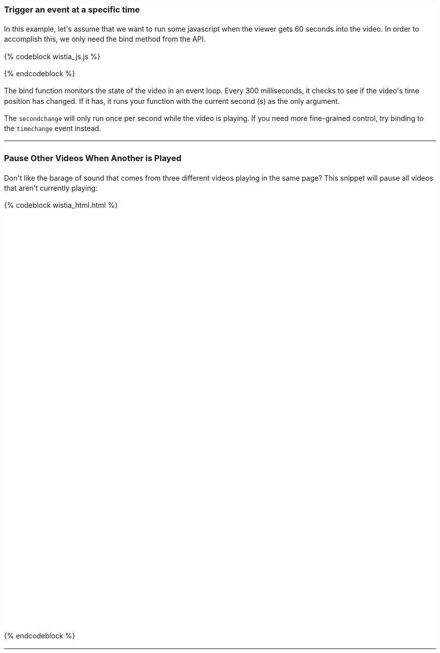 ### Trigger an event at a specific time

In this example, let's assume that we want to run some javascript when
the viewer gets 60 seconds into the video. In order to accomplish this, we only
need the bind method from the API.

{% codeblock wistia_js.js %}
<script>
window._wq = window._wq || [];

wistiaEmbed.bind("secondchange", function (s) {
  if(s === 60) {
    // Insert code to be executed here
  }
});
</script>
{% endcodeblock %}

The bind function monitors the state of the video in an event loop. Every 300
milliseconds, it checks to see if the video's time position has changed.
If it has, it runs your function with the current second (s) as the only argument.

The `secondchange` will only run once per second while the video is playing.
If you need more fine-grained control, try binding to the `timechange` event instead.

---

### Pause Other Videos When Another is Played

Don't like the barage of sound that comes from three different videos playing
in the same page? This snippet will pause all videos that aren't currently
playing:

{% codeblock wistia_html.html %}
<script charset="ISO-8859-1" src="//fast.wistia.com/assets/external/E-v1.js" async></script>
<div class="wistia_embed wistia_async_9kksns1ede" style="width:480px;height:270px;">&nbsp;</div>
<div class="wistia_embed wistia_async_oh34zbesuh" style="width:480px;height:270px;">&nbsp;</div>
<div class="wistia_embed wistia_async_2jvt3wqkye" style="width:480px;height:270px;">&nbsp;</div>

<script>
window._wq = window._wq || [];
_wq.push({ "_all": function(video) {
  // for all existing and future videos, run this function
  video.bind('play', function() {
    // when one video plays, iterate over all the videos and pause each,
    // unless it's the video that just started playing.
    var allVideos = Wistia.api.all();
    for (var i = 0; i < allVideos.length; i++) {
      if (allVideos[i].hashedId() !== video.hashedId()) {
        allVideos[i].pause();
      }
    }
  });
}});
</script>
{% endcodeblock %}

---